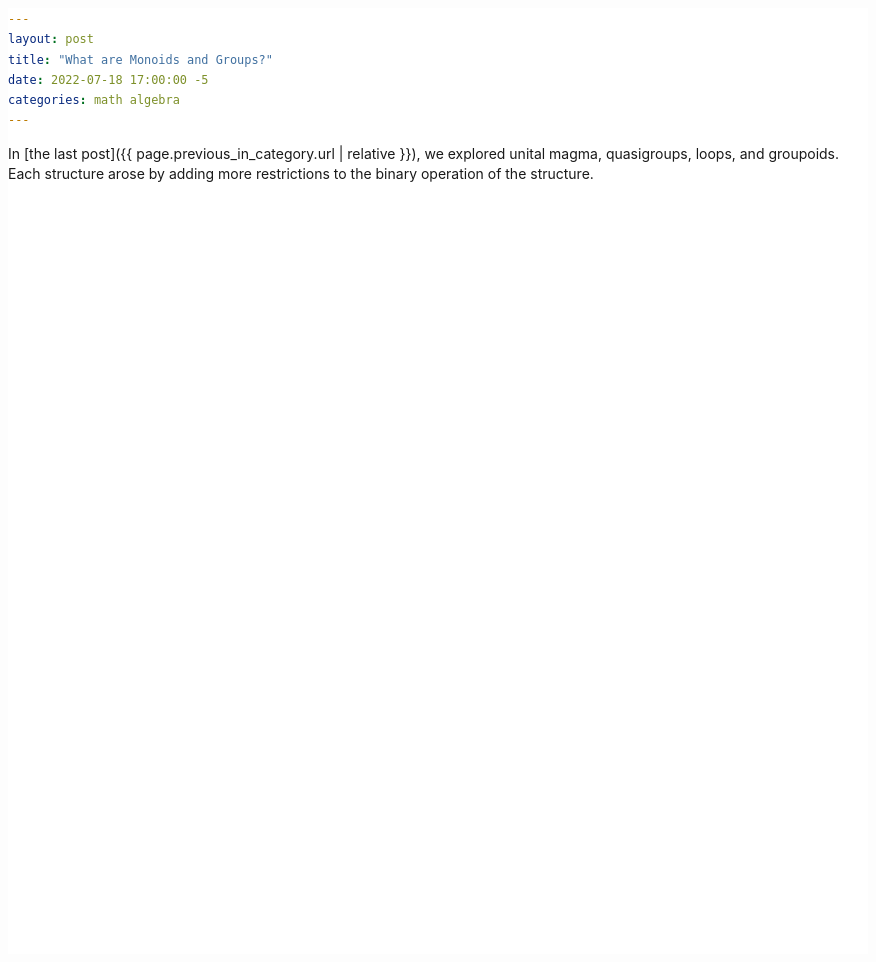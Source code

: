 ```yaml
---
layout: post
title: "What are Monoids and Groups?"
date: 2022-07-18 17:00:00 -5
categories: math algebra
---
```


In [the last post]({{ page.previous_in_category.url | relative }}), we explored
unital magma, quasigroups, loops, and groupoids. Each structure arose by adding
more restrictions to the binary operation of the structure.

<img src="/assets/abstract-algebra/hierarchy.svg">
